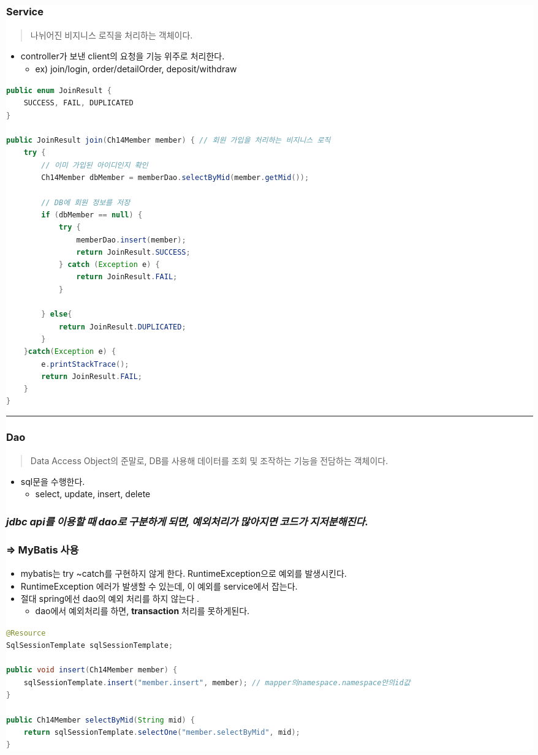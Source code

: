 ### Service
> 나뉘어진 비지니스 로직을 처리하는 객체이다.
- controller가 보낸 client의 요청을 기능 위주로 처리한다.
	- ex) join/login, order/detailOrder, deposit/withdraw
```java
public enum JoinResult {
	SUCCESS, FAIL, DUPLICATED
}

public JoinResult join(Ch14Member member) { // 회원 가입을 처리하는 비지니스 로직
	try {
		// 이미 가입된 아이디인지 확인
		Ch14Member dbMember = memberDao.selectByMid(member.getMid());

		// DB에 회원 정보를 저장
		if (dbMember == null) {
			try {
				memberDao.insert(member);
				return JoinResult.SUCCESS;
			} catch (Exception e) {
				return JoinResult.FAIL;
			}

		} else{
			return JoinResult.DUPLICATED;
		}
	}catch(Exception e) {
		e.printStackTrace();
		return JoinResult.FAIL;
	}
}
```
<hr />

### Dao
> Data Access Object의 준말로, DB를 사용해 데이터를 조회 및 조작하는 기능을 전담하는 객체이다.
- sql문을 수행한다.
	- select, update, insert, delete
### *jdbc api를 이용할 때  dao로 구분하게 되면, 예외처리가 많아지면 코드가 지저분해진다.*
### => MyBatis 사용
-	mybatis는 try ~catch를 구현하지 않게 한다. RuntimeException으로 예외를 발생시킨다. 
- RuntimeException 에러가 발생할 수 있는데, 이 예외를 service에서 잡는다. 
- 절대 spring에선 dao의 예외 처리를 하지 않는다 .
	- dao에서 예외처리를 하면, **transaction** 처리를 못하게된다.
```java
@Resource 
SqlSessionTemplate sqlSessionTemplate;
	
public void insert(Ch14Member member) {
	sqlSessionTemplate.insert("member.insert", member); // mapper의namespace.namespace안의id값
}

public Ch14Member selectByMid(String mid) {
	return sqlSessionTemplate.selectOne("member.selectByMid", mid);
}
```
